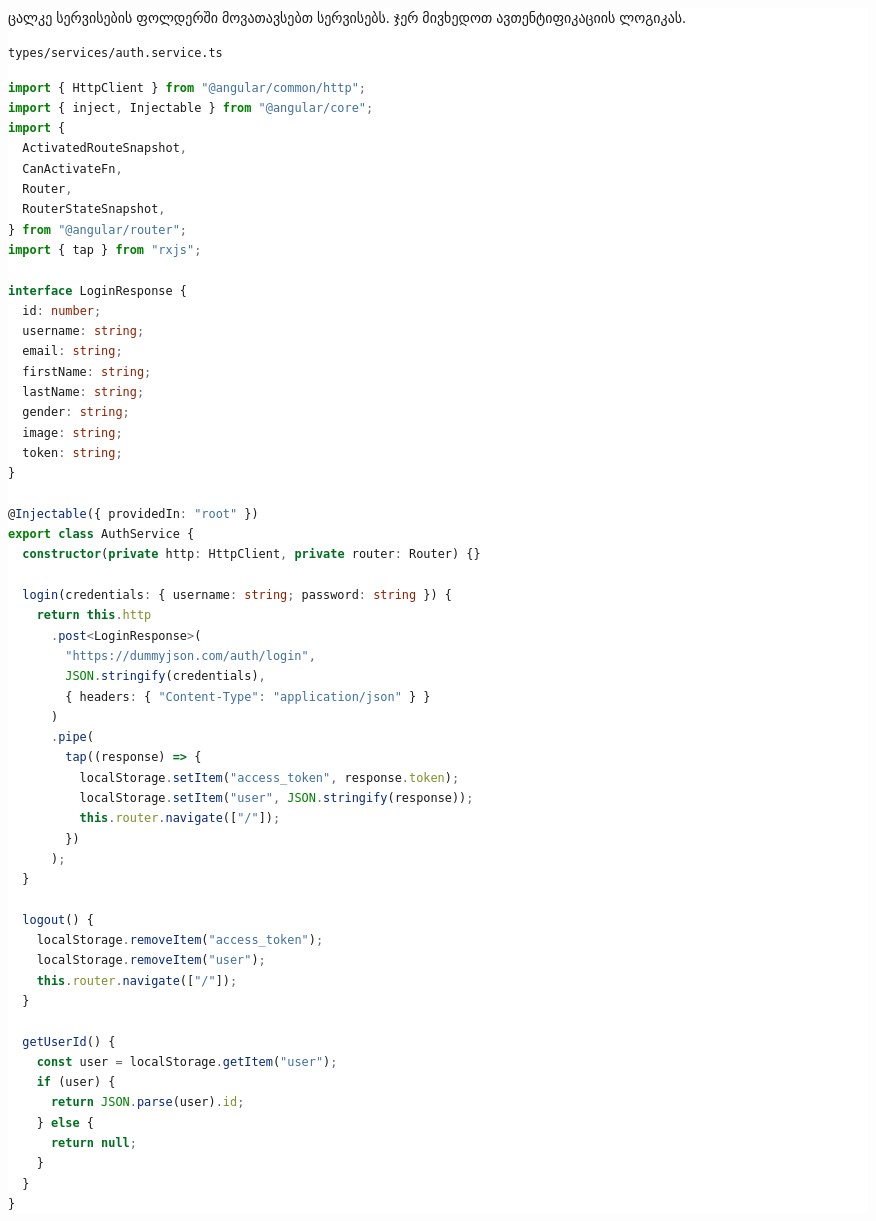 ცალკე სერვისების ფოლდერში მოვათავსებთ სერვისებს. ჯერ მივხედოთ ავთენტიფიკაციის
ლოგიკას.

`types/services/auth.service.ts`

```ts
import { HttpClient } from "@angular/common/http";
import { inject, Injectable } from "@angular/core";
import {
  ActivatedRouteSnapshot,
  CanActivateFn,
  Router,
  RouterStateSnapshot,
} from "@angular/router";
import { tap } from "rxjs";

interface LoginResponse {
  id: number;
  username: string;
  email: string;
  firstName: string;
  lastName: string;
  gender: string;
  image: string;
  token: string;
}

@Injectable({ providedIn: "root" })
export class AuthService {
  constructor(private http: HttpClient, private router: Router) {}

  login(credentials: { username: string; password: string }) {
    return this.http
      .post<LoginResponse>(
        "https://dummyjson.com/auth/login",
        JSON.stringify(credentials),
        { headers: { "Content-Type": "application/json" } }
      )
      .pipe(
        tap((response) => {
          localStorage.setItem("access_token", response.token);
          localStorage.setItem("user", JSON.stringify(response));
          this.router.navigate(["/"]);
        })
      );
  }

  logout() {
    localStorage.removeItem("access_token");
    localStorage.removeItem("user");
    this.router.navigate(["/"]);
  }

  getUserId() {
    const user = localStorage.getItem("user");
    if (user) {
      return JSON.parse(user).id;
    } else {
      return null;
    }
  }
}
```
